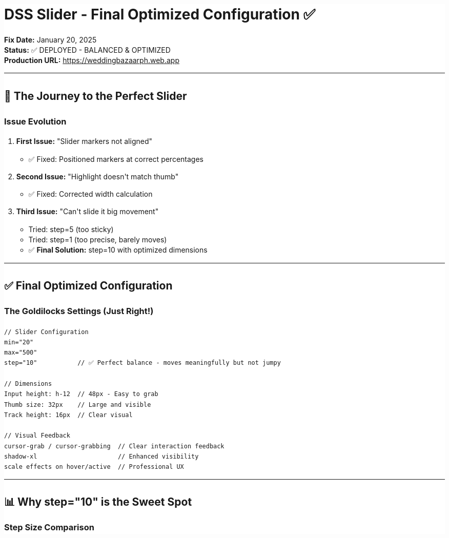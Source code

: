 # DSS Slider - Final Optimized Configuration ✅

**Fix Date:** January 20, 2025  
**Status:** ✅ DEPLOYED - BALANCED & OPTIMIZED  
**Production URL:** https://weddingbazaarph.web.app

---

## 🎯 The Journey to the Perfect Slider

### Issue Evolution

1. **First Issue:** "Slider markers not aligned"
   - ✅ Fixed: Positioned markers at correct percentages

2. **Second Issue:** "Highlight doesn't match thumb"
   - ✅ Fixed: Corrected width calculation

3. **Third Issue:** "Can't slide it big movement"
   - Tried: step=5 (too sticky)
   - Tried: step=1 (too precise, barely moves)
   - ✅ **Final Solution:** step=10 with optimized dimensions

---

## ✅ Final Optimized Configuration

### The Goldilocks Settings (Just Right!)

```tsx
// Slider Configuration
min="20"
max="500"
step="10"           // ✅ Perfect balance - moves meaningfully but not jumpy

// Dimensions
Input height: h-12  // 48px - Easy to grab
Thumb size: 32px    // Large and visible
Track height: 16px  // Clear visual

// Visual Feedback
cursor-grab / cursor-grabbing  // Clear interaction feedback
shadow-xl                      // Enhanced visibility
scale effects on hover/active  // Professional UX
```

---

## 📊 Why step="10" is the Sweet Spot

### Step Size Comparison
